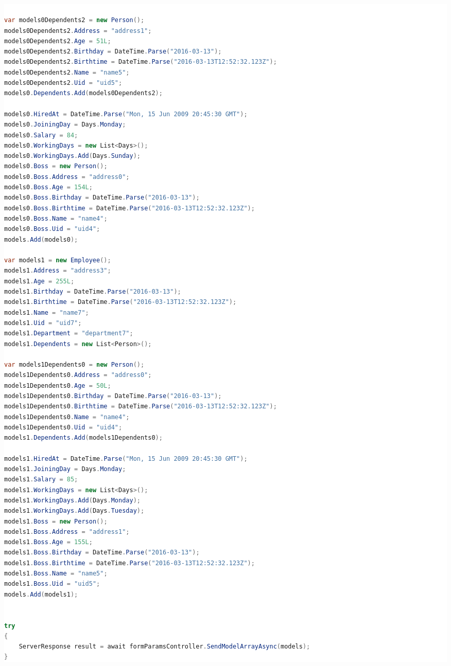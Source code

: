 ```csharp

var models0Dependents2 = new Person();
models0Dependents2.Address = "address1";
models0Dependents2.Age = 51L;
models0Dependents2.Birthday = DateTime.Parse("2016-03-13");
models0Dependents2.Birthtime = DateTime.Parse("2016-03-13T12:52:32.123Z");
models0Dependents2.Name = "name5";
models0Dependents2.Uid = "uid5";
models0.Dependents.Add(models0Dependents2);

models0.HiredAt = DateTime.Parse("Mon, 15 Jun 2009 20:45:30 GMT");
models0.JoiningDay = Days.Monday;
models0.Salary = 84;
models0.WorkingDays = new List<Days>();
models0.WorkingDays.Add(Days.Sunday);
models0.Boss = new Person();
models0.Boss.Address = "address0";
models0.Boss.Age = 154L;
models0.Boss.Birthday = DateTime.Parse("2016-03-13");
models0.Boss.Birthtime = DateTime.Parse("2016-03-13T12:52:32.123Z");
models0.Boss.Name = "name4";
models0.Boss.Uid = "uid4";
models.Add(models0);

var models1 = new Employee();
models1.Address = "address3";
models1.Age = 255L;
models1.Birthday = DateTime.Parse("2016-03-13");
models1.Birthtime = DateTime.Parse("2016-03-13T12:52:32.123Z");
models1.Name = "name7";
models1.Uid = "uid7";
models1.Department = "department7";
models1.Dependents = new List<Person>();

var models1Dependents0 = new Person();
models1Dependents0.Address = "address0";
models1Dependents0.Age = 50L;
models1Dependents0.Birthday = DateTime.Parse("2016-03-13");
models1Dependents0.Birthtime = DateTime.Parse("2016-03-13T12:52:32.123Z");
models1Dependents0.Name = "name4";
models1Dependents0.Uid = "uid4";
models1.Dependents.Add(models1Dependents0);

models1.HiredAt = DateTime.Parse("Mon, 15 Jun 2009 20:45:30 GMT");
models1.JoiningDay = Days.Monday;
models1.Salary = 85;
models1.WorkingDays = new List<Days>();
models1.WorkingDays.Add(Days.Monday);
models1.WorkingDays.Add(Days.Tuesday);
models1.Boss = new Person();
models1.Boss.Address = "address1";
models1.Boss.Age = 155L;
models1.Boss.Birthday = DateTime.Parse("2016-03-13");
models1.Boss.Birthtime = DateTime.Parse("2016-03-13T12:52:32.123Z");
models1.Boss.Name = "name5";
models1.Boss.Uid = "uid5";
models.Add(models1);


try
{
    ServerResponse result = await formParamsController.SendModelArrayAsync(models);
}
```